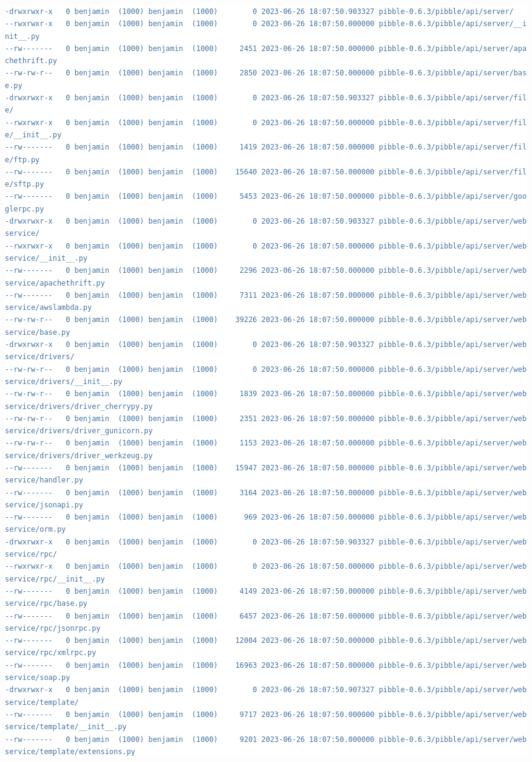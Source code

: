 ```diff
-drwxrwxr-x   0 benjamin  (1000) benjamin  (1000)        0 2023-06-26 18:07:50.903327 pibble-0.6.3/pibble/api/server/
--rwxrwxr-x   0 benjamin  (1000) benjamin  (1000)        0 2023-06-26 18:07:50.000000 pibble-0.6.3/pibble/api/server/__init__.py
--rw-------   0 benjamin  (1000) benjamin  (1000)     2451 2023-06-26 18:07:50.000000 pibble-0.6.3/pibble/api/server/apachethrift.py
--rw-rw-r--   0 benjamin  (1000) benjamin  (1000)     2850 2023-06-26 18:07:50.000000 pibble-0.6.3/pibble/api/server/base.py
-drwxrwxr-x   0 benjamin  (1000) benjamin  (1000)        0 2023-06-26 18:07:50.903327 pibble-0.6.3/pibble/api/server/file/
--rwxrwxr-x   0 benjamin  (1000) benjamin  (1000)        0 2023-06-26 18:07:50.000000 pibble-0.6.3/pibble/api/server/file/__init__.py
--rw-------   0 benjamin  (1000) benjamin  (1000)     1419 2023-06-26 18:07:50.000000 pibble-0.6.3/pibble/api/server/file/ftp.py
--rw-------   0 benjamin  (1000) benjamin  (1000)    15640 2023-06-26 18:07:50.000000 pibble-0.6.3/pibble/api/server/file/sftp.py
--rw-------   0 benjamin  (1000) benjamin  (1000)     5453 2023-06-26 18:07:50.000000 pibble-0.6.3/pibble/api/server/googlerpc.py
-drwxrwxr-x   0 benjamin  (1000) benjamin  (1000)        0 2023-06-26 18:07:50.903327 pibble-0.6.3/pibble/api/server/webservice/
--rwxrwxr-x   0 benjamin  (1000) benjamin  (1000)        0 2023-06-26 18:07:50.000000 pibble-0.6.3/pibble/api/server/webservice/__init__.py
--rw-------   0 benjamin  (1000) benjamin  (1000)     2296 2023-06-26 18:07:50.000000 pibble-0.6.3/pibble/api/server/webservice/apachethrift.py
--rw-------   0 benjamin  (1000) benjamin  (1000)     7311 2023-06-26 18:07:50.000000 pibble-0.6.3/pibble/api/server/webservice/awslambda.py
--rw-rw-r--   0 benjamin  (1000) benjamin  (1000)    39226 2023-06-26 18:07:50.000000 pibble-0.6.3/pibble/api/server/webservice/base.py
-drwxrwxr-x   0 benjamin  (1000) benjamin  (1000)        0 2023-06-26 18:07:50.903327 pibble-0.6.3/pibble/api/server/webservice/drivers/
--rw-rw-r--   0 benjamin  (1000) benjamin  (1000)        0 2023-06-26 18:07:50.000000 pibble-0.6.3/pibble/api/server/webservice/drivers/__init__.py
--rw-rw-r--   0 benjamin  (1000) benjamin  (1000)     1839 2023-06-26 18:07:50.000000 pibble-0.6.3/pibble/api/server/webservice/drivers/driver_cherrypy.py
--rw-rw-r--   0 benjamin  (1000) benjamin  (1000)     2351 2023-06-26 18:07:50.000000 pibble-0.6.3/pibble/api/server/webservice/drivers/driver_gunicorn.py
--rw-rw-r--   0 benjamin  (1000) benjamin  (1000)     1153 2023-06-26 18:07:50.000000 pibble-0.6.3/pibble/api/server/webservice/drivers/driver_werkzeug.py
--rw-------   0 benjamin  (1000) benjamin  (1000)    15947 2023-06-26 18:07:50.000000 pibble-0.6.3/pibble/api/server/webservice/handler.py
--rw-------   0 benjamin  (1000) benjamin  (1000)     3164 2023-06-26 18:07:50.000000 pibble-0.6.3/pibble/api/server/webservice/jsonapi.py
--rw-------   0 benjamin  (1000) benjamin  (1000)      969 2023-06-26 18:07:50.000000 pibble-0.6.3/pibble/api/server/webservice/orm.py
-drwxrwxr-x   0 benjamin  (1000) benjamin  (1000)        0 2023-06-26 18:07:50.903327 pibble-0.6.3/pibble/api/server/webservice/rpc/
--rwxrwxr-x   0 benjamin  (1000) benjamin  (1000)        0 2023-06-26 18:07:50.000000 pibble-0.6.3/pibble/api/server/webservice/rpc/__init__.py
--rw-------   0 benjamin  (1000) benjamin  (1000)     4149 2023-06-26 18:07:50.000000 pibble-0.6.3/pibble/api/server/webservice/rpc/base.py
--rw-------   0 benjamin  (1000) benjamin  (1000)     6457 2023-06-26 18:07:50.000000 pibble-0.6.3/pibble/api/server/webservice/rpc/jsonrpc.py
--rw-------   0 benjamin  (1000) benjamin  (1000)    12004 2023-06-26 18:07:50.000000 pibble-0.6.3/pibble/api/server/webservice/rpc/xmlrpc.py
--rw-------   0 benjamin  (1000) benjamin  (1000)    16963 2023-06-26 18:07:50.000000 pibble-0.6.3/pibble/api/server/webservice/soap.py
-drwxrwxr-x   0 benjamin  (1000) benjamin  (1000)        0 2023-06-26 18:07:50.907327 pibble-0.6.3/pibble/api/server/webservice/template/
--rw-------   0 benjamin  (1000) benjamin  (1000)     9717 2023-06-26 18:07:50.000000 pibble-0.6.3/pibble/api/server/webservice/template/__init__.py
--rw-------   0 benjamin  (1000) benjamin  (1000)     9201 2023-06-26 18:07:50.000000 pibble-0.6.3/pibble/api/server/webservice/template/extensions.py
```